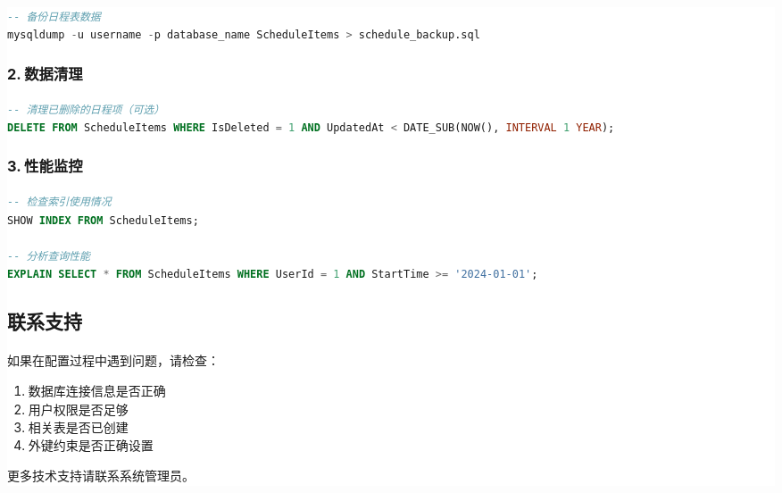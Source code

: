 ```sql
-- 备份日程表数据
mysqldump -u username -p database_name ScheduleItems > schedule_backup.sql
```

### 2. 数据清理

```sql
-- 清理已删除的日程项（可选）
DELETE FROM ScheduleItems WHERE IsDeleted = 1 AND UpdatedAt < DATE_SUB(NOW(), INTERVAL 1 YEAR);
```

### 3. 性能监控

```sql
-- 检查索引使用情况
SHOW INDEX FROM ScheduleItems;

-- 分析查询性能
EXPLAIN SELECT * FROM ScheduleItems WHERE UserId = 1 AND StartTime >= '2024-01-01';
```

## 联系支持

如果在配置过程中遇到问题，请检查：

1. 数据库连接信息是否正确
2. 用户权限是否足够
3. 相关表是否已创建
4. 外键约束是否正确设置

更多技术支持请联系系统管理员。 